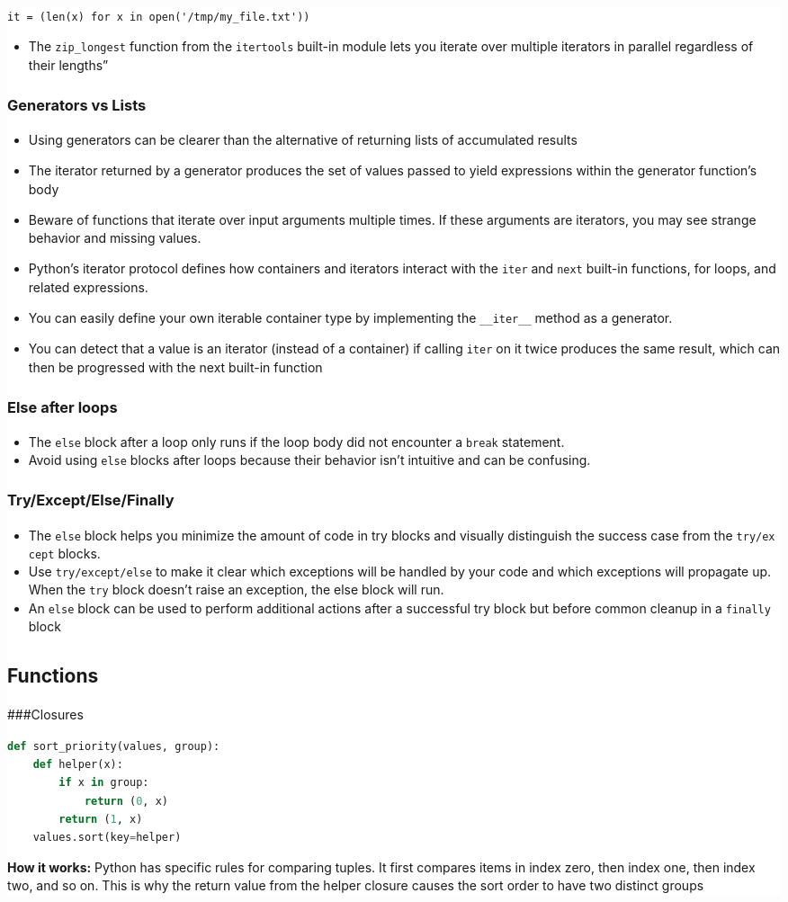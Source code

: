  ```it = (len(x) for x in open('/tmp/my_file.txt'))```
* The ```zip_longest``` function from the ```itertools``` built-in module lets you iterate over multiple iterators in parallel regardless of their lengths”

### Generators vs Lists

* Using generators can be clearer than the alternative of returning lists of accumulated results
* The iterator returned by a generator produces the set of values passed to yield expressions within the generator function’s body 

* Beware of functions that iterate over input arguments multiple times. If these arguments are iterators, you may see strange behavior and missing values.
* Python’s iterator protocol defines how containers and iterators interact with the ```iter``` and ```next``` built-in functions, for loops, and related expressions.
* You can easily define your own iterable container type by implementing the ```__iter__``` method as a generator.
* You can detect that a value is an iterator (instead of a container) if calling ```iter``` on it twice produces the same result, which can then be progressed with the next built-in function

### Else after loops

* The ```else``` block after a loop only runs if the loop body did not encounter a ```break``` statement.
* Avoid using ```else``` blocks after loops because their behavior isn’t intuitive and can be confusing.

### Try/Except/Else/Finally

* The ```else``` block helps you minimize the amount of code in try blocks and visually distinguish the success case from the ```try/except``` blocks.
* Use ```try/except/else``` to make it clear which exceptions will be handled by your code and which exceptions will propagate up. When the ```try``` block doesn’t raise an exception, the else block will run. 
* An ```else``` block can be used to perform additional actions after a successful try block but before common cleanup in a ```finally``` block

## Functions

###Closures

```python
def sort_priority(values, group):
    def helper(x):
        if x in group:
            return (0, x)
        return (1, x)
    values.sort(key=helper)
```

__How it works:__
Python has specific rules for comparing tuples. It first compares items in index zero, then index one, then index two, and so on. This is why the return value from the helper closure causes the sort order to have two distinct groups
